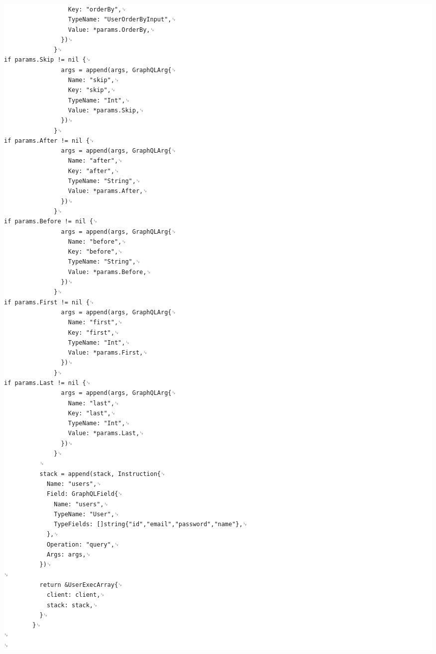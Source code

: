                       Key: "orderBy",␊
                      TypeName: "UserOrderByInput",␊
                      Value: *params.OrderBy,␊
                    })␊
                  }␊
    if params.Skip != nil {␊
                    args = append(args, GraphQLArg{␊
                      Name: "skip",␊
                      Key: "skip",␊
                      TypeName: "Int",␊
                      Value: *params.Skip,␊
                    })␊
                  }␊
    if params.After != nil {␊
                    args = append(args, GraphQLArg{␊
                      Name: "after",␊
                      Key: "after",␊
                      TypeName: "String",␊
                      Value: *params.After,␊
                    })␊
                  }␊
    if params.Before != nil {␊
                    args = append(args, GraphQLArg{␊
                      Name: "before",␊
                      Key: "before",␊
                      TypeName: "String",␊
                      Value: *params.Before,␊
                    })␊
                  }␊
    if params.First != nil {␊
                    args = append(args, GraphQLArg{␊
                      Name: "first",␊
                      Key: "first",␊
                      TypeName: "Int",␊
                      Value: *params.First,␊
                    })␊
                  }␊
    if params.Last != nil {␊
                    args = append(args, GraphQLArg{␊
                      Name: "last",␊
                      Key: "last",␊
                      TypeName: "Int",␊
                      Value: *params.Last,␊
                    })␊
                  }␊
              ␊
              stack = append(stack, Instruction{␊
                Name: "users",␊
                Field: GraphQLField{␊
                  Name: "users",␊
                  TypeName: "User",␊
                  TypeFields: []string{"id","email","password","name"},␊
                },␊
                Operation: "query",␊
                Args: args,␊
              })␊
    ␊
              return &UserExecArray{␊
                client: client,␊
                stack: stack,␊
              }␊
            }␊
    ␊
    ␊